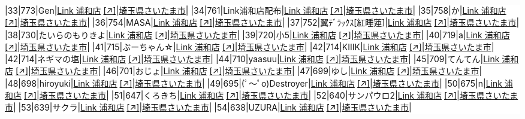 |33|773|<span class="rank-name-dl">Gen</span>|<a href="/darts/rank/shops/ddae0a8d3bd80e605f9f3321c1147265.html">Link 浦和店</a> <a href="https://search.dartslive.com/jp/shop/ddae0a8d3bd80e605f9f3321c1147265">[↗]</a>|<a href="/darts/rank/埼玉県/さいたま市">埼玉県さいたま市</a>|
|34|761|<span class="rank-name-dl">Link浦和店配布</span>|<a href="/darts/rank/shops/ddae0a8d3bd80e605f9f3321c1147265.html">Link 浦和店</a> <a href="https://search.dartslive.com/jp/shop/ddae0a8d3bd80e605f9f3321c1147265">[↗]</a>|<a href="/darts/rank/埼玉県/さいたま市">埼玉県さいたま市</a>|
|35|758|<span class="rank-name-dl">か</span>|<a href="/darts/rank/shops/ddae0a8d3bd80e605f9f3321c1147265.html">Link 浦和店</a> <a href="https://search.dartslive.com/jp/shop/ddae0a8d3bd80e605f9f3321c1147265">[↗]</a>|<a href="/darts/rank/埼玉県/さいたま市">埼玉県さいたま市</a>|
|36|754|<span class="rank-name-dl">MASA</span>|<a href="/darts/rank/shops/ddae0a8d3bd80e605f9f3321c1147265.html">Link 浦和店</a> <a href="https://search.dartslive.com/jp/shop/ddae0a8d3bd80e605f9f3321c1147265">[↗]</a>|<a href="/darts/rank/埼玉県/さいたま市">埼玉県さいたま市</a>|
|37|752|<span class="rank-name-dl">翼ﾃﾞﾗｯｸｽ[紅睡蓮]</span>|<a href="/darts/rank/shops/ddae0a8d3bd80e605f9f3321c1147265.html">Link 浦和店</a> <a href="https://search.dartslive.com/jp/shop/ddae0a8d3bd80e605f9f3321c1147265">[↗]</a>|<a href="/darts/rank/埼玉県/さいたま市">埼玉県さいたま市</a>|
|38|730|<span class="rank-name-dl">たいらのもりきよ</span>|<a href="/darts/rank/shops/ddae0a8d3bd80e605f9f3321c1147265.html">Link 浦和店</a> <a href="https://search.dartslive.com/jp/shop/ddae0a8d3bd80e605f9f3321c1147265">[↗]</a>|<a href="/darts/rank/埼玉県/さいたま市">埼玉県さいたま市</a>|
|39|720|<span class="rank-name-dl">小5</span>|<a href="/darts/rank/shops/ddae0a8d3bd80e605f9f3321c1147265.html">Link 浦和店</a> <a href="https://search.dartslive.com/jp/shop/ddae0a8d3bd80e605f9f3321c1147265">[↗]</a>|<a href="/darts/rank/埼玉県/さいたま市">埼玉県さいたま市</a>|
|40|719|<span class="rank-name-dl">a</span>|<a href="/darts/rank/shops/ddae0a8d3bd80e605f9f3321c1147265.html">Link 浦和店</a> <a href="https://search.dartslive.com/jp/shop/ddae0a8d3bd80e605f9f3321c1147265">[↗]</a>|<a href="/darts/rank/埼玉県/さいたま市">埼玉県さいたま市</a>|
|41|715|<span class="rank-name-dl">ぶーちゃん☆</span>|<a href="/darts/rank/shops/ddae0a8d3bd80e605f9f3321c1147265.html">Link 浦和店</a> <a href="https://search.dartslive.com/jp/shop/ddae0a8d3bd80e605f9f3321c1147265">[↗]</a>|<a href="/darts/rank/埼玉県/さいたま市">埼玉県さいたま市</a>|
|42|714|<span class="rank-name-dl">KⅢK</span>|<a href="/darts/rank/shops/ddae0a8d3bd80e605f9f3321c1147265.html">Link 浦和店</a> <a href="https://search.dartslive.com/jp/shop/ddae0a8d3bd80e605f9f3321c1147265">[↗]</a>|<a href="/darts/rank/埼玉県/さいたま市">埼玉県さいたま市</a>|
|42|714|<span class="rank-name-dl">ネギマの塩</span>|<a href="/darts/rank/shops/ddae0a8d3bd80e605f9f3321c1147265.html">Link 浦和店</a> <a href="https://search.dartslive.com/jp/shop/ddae0a8d3bd80e605f9f3321c1147265">[↗]</a>|<a href="/darts/rank/埼玉県/さいたま市">埼玉県さいたま市</a>|
|44|710|<span class="rank-name-dl">yaasuu</span>|<a href="/darts/rank/shops/ddae0a8d3bd80e605f9f3321c1147265.html">Link 浦和店</a> <a href="https://search.dartslive.com/jp/shop/ddae0a8d3bd80e605f9f3321c1147265">[↗]</a>|<a href="/darts/rank/埼玉県/さいたま市">埼玉県さいたま市</a>|
|45|709|<span class="rank-name-dl">てんてん</span>|<a href="/darts/rank/shops/ddae0a8d3bd80e605f9f3321c1147265.html">Link 浦和店</a> <a href="https://search.dartslive.com/jp/shop/ddae0a8d3bd80e605f9f3321c1147265">[↗]</a>|<a href="/darts/rank/埼玉県/さいたま市">埼玉県さいたま市</a>|
|46|701|<span class="rank-name-dl">おじょ</span>|<a href="/darts/rank/shops/ddae0a8d3bd80e605f9f3321c1147265.html">Link 浦和店</a> <a href="https://search.dartslive.com/jp/shop/ddae0a8d3bd80e605f9f3321c1147265">[↗]</a>|<a href="/darts/rank/埼玉県/さいたま市">埼玉県さいたま市</a>|
|47|699|<span class="rank-name-dl">ゆし</span>|<a href="/darts/rank/shops/ddae0a8d3bd80e605f9f3321c1147265.html">Link 浦和店</a> <a href="https://search.dartslive.com/jp/shop/ddae0a8d3bd80e605f9f3321c1147265">[↗]</a>|<a href="/darts/rank/埼玉県/さいたま市">埼玉県さいたま市</a>|
|48|698|<span class="rank-name-dl">hiroyuki</span>|<a href="/darts/rank/shops/ddae0a8d3bd80e605f9f3321c1147265.html">Link 浦和店</a> <a href="https://search.dartslive.com/jp/shop/ddae0a8d3bd80e605f9f3321c1147265">[↗]</a>|<a href="/darts/rank/埼玉県/さいたま市">埼玉県さいたま市</a>|
|49|695|<span class="rank-name-dl">(ﾟ～ﾟo)Destroyer</span>|<a href="/darts/rank/shops/ddae0a8d3bd80e605f9f3321c1147265.html">Link 浦和店</a> <a href="https://search.dartslive.com/jp/shop/ddae0a8d3bd80e605f9f3321c1147265">[↗]</a>|<a href="/darts/rank/埼玉県/さいたま市">埼玉県さいたま市</a>|
|50|675|<span class="rank-name-dl">n</span>|<a href="/darts/rank/shops/ddae0a8d3bd80e605f9f3321c1147265.html">Link 浦和店</a> <a href="https://search.dartslive.com/jp/shop/ddae0a8d3bd80e605f9f3321c1147265">[↗]</a>|<a href="/darts/rank/埼玉県/さいたま市">埼玉県さいたま市</a>|
|51|647|<span class="rank-name-dl">くろきち</span>|<a href="/darts/rank/shops/ddae0a8d3bd80e605f9f3321c1147265.html">Link 浦和店</a> <a href="https://search.dartslive.com/jp/shop/ddae0a8d3bd80e605f9f3321c1147265">[↗]</a>|<a href="/darts/rank/埼玉県/さいたま市">埼玉県さいたま市</a>|
|52|640|<span class="rank-name-dl">サンパウロ2</span>|<a href="/darts/rank/shops/ddae0a8d3bd80e605f9f3321c1147265.html">Link 浦和店</a> <a href="https://search.dartslive.com/jp/shop/ddae0a8d3bd80e605f9f3321c1147265">[↗]</a>|<a href="/darts/rank/埼玉県/さいたま市">埼玉県さいたま市</a>|
|53|639|<span class="rank-name-dl">サクラ</span>|<a href="/darts/rank/shops/ddae0a8d3bd80e605f9f3321c1147265.html">Link 浦和店</a> <a href="https://search.dartslive.com/jp/shop/ddae0a8d3bd80e605f9f3321c1147265">[↗]</a>|<a href="/darts/rank/埼玉県/さいたま市">埼玉県さいたま市</a>|
|54|638|<span class="rank-name-dl">UZURA</span>|<a href="/darts/rank/shops/ddae0a8d3bd80e605f9f3321c1147265.html">Link 浦和店</a> <a href="https://search.dartslive.com/jp/shop/ddae0a8d3bd80e605f9f3321c1147265">[↗]</a>|<a href="/darts/rank/埼玉県/さいたま市">埼玉県さいたま市</a>|